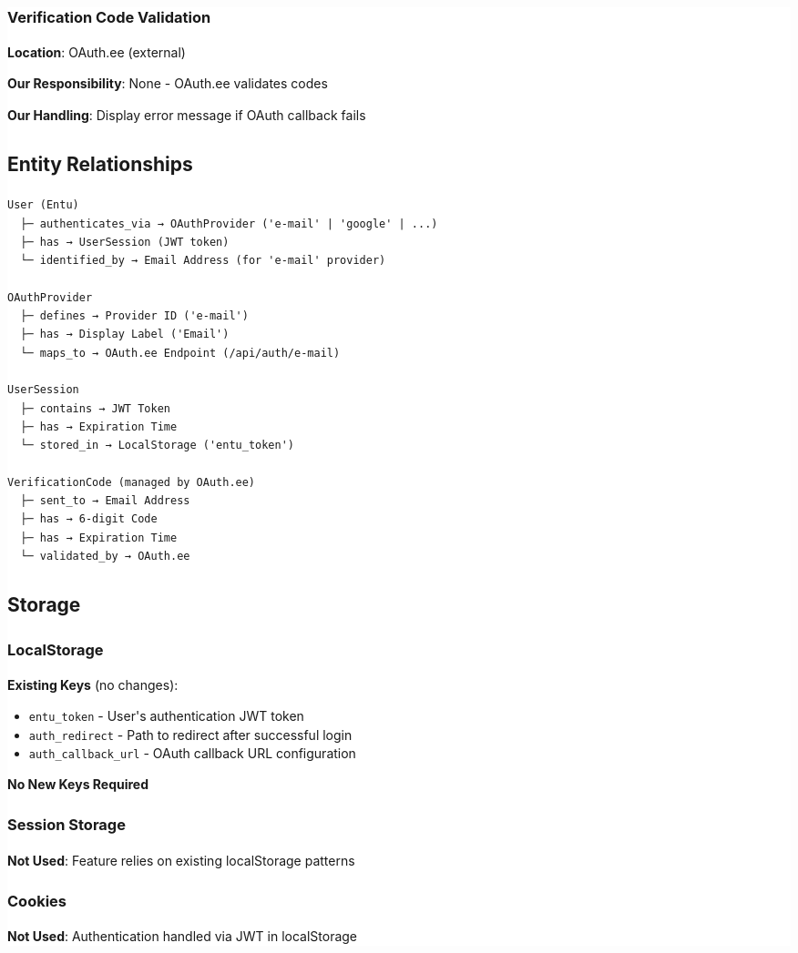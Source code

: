 ### Verification Code Validation

**Location**: OAuth.ee (external)

**Our Responsibility**: None - OAuth.ee validates codes

**Our Handling**: Display error message if OAuth callback fails

## Entity Relationships

```text
User (Entu)
  ├─ authenticates_via → OAuthProvider ('e-mail' | 'google' | ...)
  ├─ has → UserSession (JWT token)
  └─ identified_by → Email Address (for 'e-mail' provider)

OAuthProvider
  ├─ defines → Provider ID ('e-mail')
  ├─ has → Display Label ('Email')
  └─ maps_to → OAuth.ee Endpoint (/api/auth/e-mail)

UserSession
  ├─ contains → JWT Token
  ├─ has → Expiration Time
  └─ stored_in → LocalStorage ('entu_token')

VerificationCode (managed by OAuth.ee)
  ├─ sent_to → Email Address
  ├─ has → 6-digit Code
  ├─ has → Expiration Time
  └─ validated_by → OAuth.ee
```

## Storage

### LocalStorage

**Existing Keys** (no changes):

- `entu_token` - User's authentication JWT token
- `auth_redirect` - Path to redirect after successful login
- `auth_callback_url` - OAuth callback URL configuration

**No New Keys Required**  

### Session Storage

**Not Used**: Feature relies on existing localStorage patterns

### Cookies

**Not Used**: Authentication handled via JWT in localStorage
